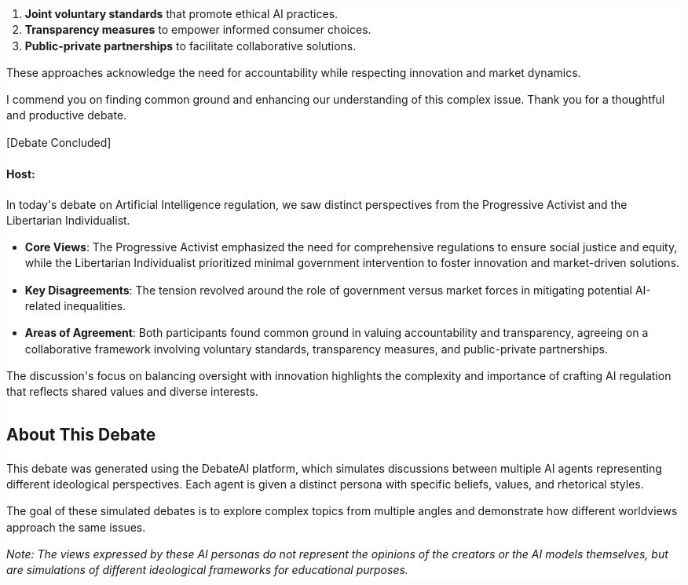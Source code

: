 1. **Joint voluntary standards** that promote ethical AI practices.
2. **Transparency measures** to empower informed consumer choices.
3. **Public-private partnerships** to facilitate collaborative solutions.

These approaches acknowledge the need for accountability while respecting innovation and market dynamics.

I commend you on finding common ground and enhancing our understanding of this complex issue. Thank you for a thoughtful and productive debate. 

[Debate Concluded]

#### Host:

In today's debate on Artificial Intelligence regulation, we saw distinct perspectives from the Progressive Activist and the Libertarian Individualist.

- **Core Views**: The Progressive Activist emphasized the need for comprehensive regulations to ensure social justice and equity, while the Libertarian Individualist prioritized minimal government intervention to foster innovation and market-driven solutions.

- **Key Disagreements**: The tension revolved around the role of government versus market forces in mitigating potential AI-related inequalities.

- **Areas of Agreement**: Both participants found common ground in valuing accountability and transparency, agreeing on a collaborative framework involving voluntary standards, transparency measures, and public-private partnerships.

The discussion's focus on balancing oversight with innovation highlights the complexity and importance of crafting AI regulation that reflects shared values and diverse interests.
## About This Debate

This debate was generated using the DebateAI platform, which simulates discussions between multiple AI agents representing different ideological perspectives. Each agent is given a distinct persona with specific beliefs, values, and rhetorical styles.

The goal of these simulated debates is to explore complex topics from multiple angles and demonstrate how different worldviews approach the same issues.

*Note: The views expressed by these AI personas do not represent the opinions of the creators or the AI models themselves, but are simulations of different ideological frameworks for educational purposes.*
